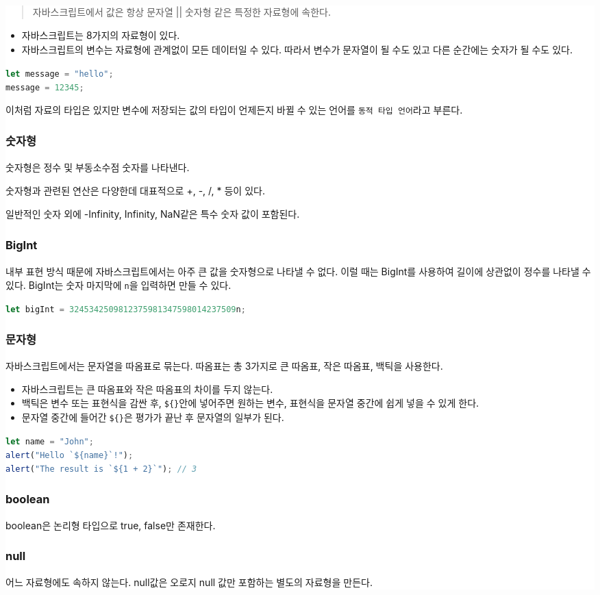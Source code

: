 > 자바스크립트에서 값은 항상 문자열 || 숫자형 같은 특정한 자료형에 속한다.

- 자바스크립트는 8가지의 자료형이 있다.
- 자바스크립트의 변수는 자료형에 관계없이 모든 데이터일 수 있다. 따라서 변수가 문자열이 될 수도 있고 다른 순간에는 숫자가 될 수도 있다.



```javascript
let message = "hello";
message = 12345;
```

이처럼 자료의 타입은 있지만 변수에 저장되는 값의 타입이 언제든지 바뀔 수 있는 언어를 `동적 타입 언어`라고 부른다.



### 숫자형

숫자형은 정수 및 부동소수점 숫자를 나타낸다.

숫자형과 관련된 연산은 다양한데 대표적으로 +, -, /, * 등이 있다.

일반적인 숫자 외에 -Infinity, Infinity, NaN같은 특수 숫자 값이 포함된다.



### BigInt

내부 표현 방식 때문에 자바스크립트에서는 아주 큰 값을 숫자형으로 나타낼 수 없다. 이럴 때는 BigInt를 사용하여 길이에 상관없이 정수를 나타낼 수 있다. BigInt는 숫자 마지막에 `n`을 입력하면 만들 수 있다.

```javascript
let bigInt = 3245342509812375981347598014237509n;
```



### 문자형

자바스크립트에서는 문자열을 따옴표로 묶는다. 따옴표는 총 3가지로 큰 따옴표, 작은 따옴표, 백틱을 사용한다.

- 자바스크립트는 큰 따옴표와 작은 따옴표의 차이를 두지 않는다.
- 백틱은 변수 또는 표현식을 감싼 후, `${}`안에 넣어주면 원하는 변수, 표현식을 문자열 중간에 쉽게 넣을 수 있게 한다.
- 문자열 중간에 들어간 `${}`은 평가가 끝난 후 문자열의 일부가 된다.

```javascript
let name = "John";
alert("Hello `${name}`!"); 
alert("The result is `${1 + 2}`"); // 3
```



### boolean

boolean은 논리형 타입으로 true, false만 존재한다.



### null

어느 자료형에도 속하지 않는다. null값은 오로지 null 값만 포함하는 별도의 자료형을 만든다.
